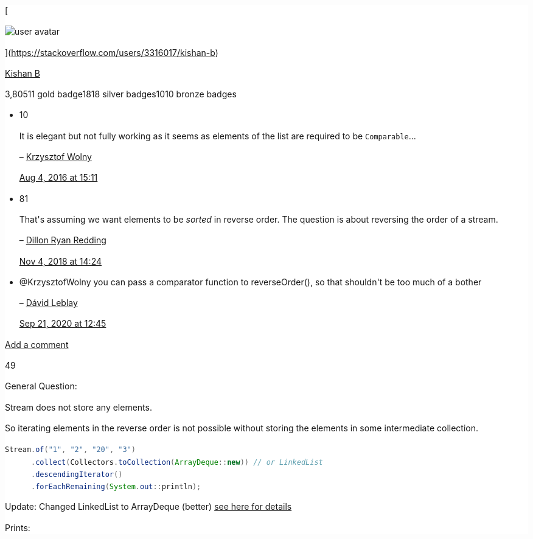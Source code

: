 [

![user avatar](/img/user/阅读库藏/assets/1658442695-f0403b034658760e0a46ef277fc563a0.png)

](https://stackoverflow.com/users/3316017/kishan-b)

[Kishan B](https://stackoverflow.com/users/3316017/kishan-b)

3,80511 gold badge1818 silver badges1010 bronze badges

*   10
    
    It is elegant but not fully working as it seems as elements of the list are required to be `Comparable`...
    
    – [Krzysztof Wolny](https://stackoverflow.com/users/209502/krzysztof-wolny "9,790 reputation")
    
    [Aug 4, 2016 at 15:11](#comment64913726_36192274)
    
*   81
    
    That's assuming we want elements to be _sorted_ in reverse order. The question is about reversing the order of a stream.
    
    – [Dillon Ryan Redding](https://stackoverflow.com/users/1560086/dillon-ryan-redding "1,103 reputation")
    
    [Nov 4, 2018 at 14:24](#comment93175244_36192274)
    
*   @KrzysztofWolny you can pass a comparator function to reverseOrder(), so that shouldn't be too much of a bother
    
    – [Dávid Leblay](https://stackoverflow.com/users/9409790/d%c3%a1vid-leblay "140 reputation")
    
    [Sep 21, 2020 at 12:45](#comment113158347_36192274)
    

[Add a comment](# "Use comments to ask for more information or suggest improvements. Avoid comments like “+1” or “thanks”.")

49

[](https://stackoverflow.com/posts/24183443/timeline)

General Question:

Stream does not store any elements.

So iterating elements in the reverse order is not possible without storing the elements in some intermediate collection.

```java
Stream.of("1", "2", "20", "3")
      .collect(Collectors.toCollection(ArrayDeque::new)) // or LinkedList
      .descendingIterator()
      .forEachRemaining(System.out::println);
```

Update: Changed LinkedList to ArrayDeque (better) [see here for details](https://stackoverflow.com/questions/6163166/why-is-arraydeque-better-than-linkedlist)

Prints:
